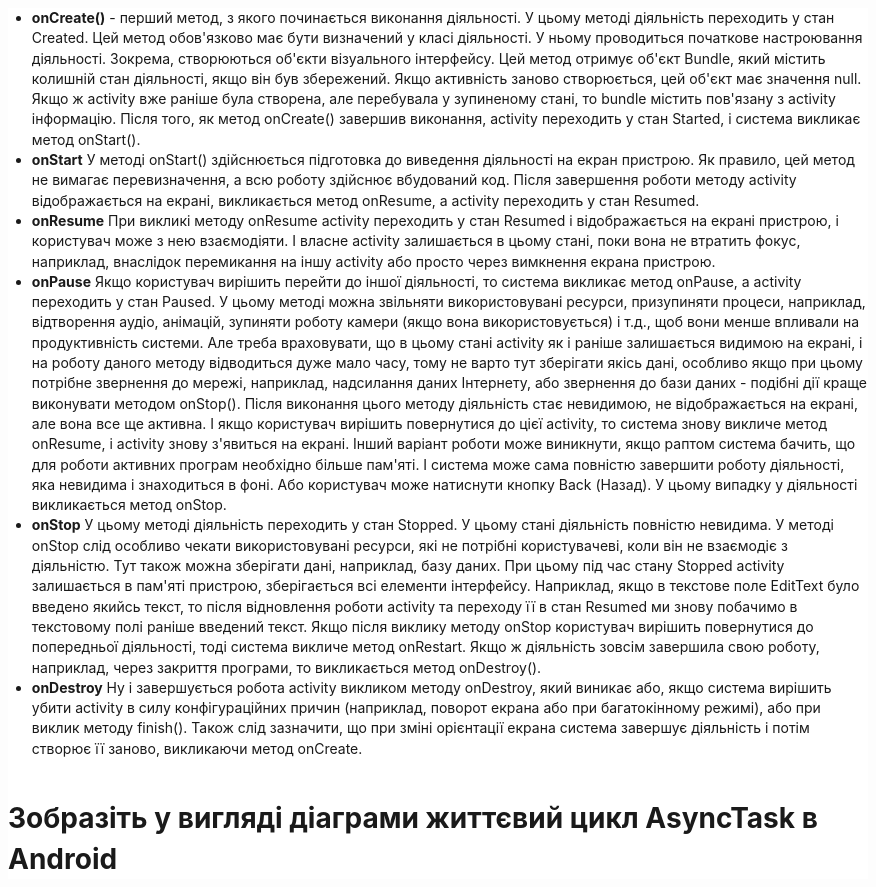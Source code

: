 - **onCreate()** - перший метод, з якого починається виконання діяльності. У цьому методі діяльність переходить у стан Created. Цей метод обов'язково має бути визначений у класі діяльності. У ньому проводиться початкове настроювання діяльності. Зокрема, створюються об'єкти візуального інтерфейсу. Цей метод отримує об'єкт Bundle, який містить колишній стан діяльності, якщо він був збережений. Якщо активність заново створюється, цей об'єкт має значення null. Якщо ж activity вже раніше була створена, але перебувала у зупиненому стані, то bundle містить пов'язану з activity інформацію. Після того, як метод onCreate() завершив виконання, activity переходить у стан Started, і система викликає метод onStart().
- **onStart** У методі onStart() здійснюється підготовка до виведення діяльності на екран пристрою. Як правило, цей метод не вимагає перевизначення, а всю роботу здійснює вбудований код. Після завершення роботи методу activity відображається на екрані, викликається метод onResume, а activity переходить у стан Resumed.
- **onResume** При викликі методу onResume activity переходить у стан Resumed і відображається на екрані пристрою, і користувач може з нею взаємодіяти. І власне activity залишається в цьому стані, поки вона не втратить фокус, наприклад, внаслідок перемикання на іншу activity або просто через вимкнення екрана пристрою.
- **onPause** Якщо користувач вирішить перейти до іншої діяльності, то система викликає метод onPause, а activity переходить у стан Paused. У цьому методі можна звільняти використовувані ресурси, призупиняти процеси, наприклад, відтворення аудіо, анімацій, зупиняти роботу камери (якщо вона використовується) і т.д., щоб вони менше впливали на продуктивність системи. Але треба враховувати, що в цьому стані activity як і раніше залишається видимою на екрані, і на роботу даного методу відводиться дуже мало часу, тому не варто тут зберігати якісь дані, особливо якщо при цьому потрібне звернення до мережі, наприклад, надсилання даних Інтернету, або звернення до бази даних - подібні дії краще виконувати методом onStop(). Після виконання цього методу діяльність стає невидимою, не відображається на екрані, але вона все ще активна. І якщо користувач вирішить повернутися до цієї activity, то система знову викличе метод onResume, і activity знову з'явиться на екрані. Інший варіант роботи може виникнути, якщо раптом система бачить, що для роботи активних програм необхідно більше пам'яті. І система може сама повністю завершити роботу діяльності, яка невидима і знаходиться в фоні. Або користувач може натиснути кнопку Back (Назад). У цьому випадку у діяльності викликається метод onStop.
- **onStop** У цьому методі діяльність переходить у стан Stopped. У цьому стані діяльність повністю невидима. У методі onStop слід особливо чекати використовувані ресурси, які не потрібні користувачеві, коли він не взаємодіє з діяльністю. Тут також можна зберігати дані, наприклад, базу даних. При цьому під час стану Stopped activity залишається в пам'яті пристрою, зберігається всі елементи інтерфейсу. Наприклад, якщо в текстове поле EditText було введено якийсь текст, то після відновлення роботи activity та переходу її в стан Resumed ми знову побачимо в текстовому полі раніше введений текст. Якщо після виклику методу onStop користувач вирішить повернутися до попередньої діяльності, тоді система викличе метод onRestart. Якщо ж діяльність зовсім завершила свою роботу, наприклад, через закриття програми, то викликається метод onDestroy().
- **onDestroy** Ну і завершується робота activity викликом методу onDestroy, який виникає або, якщо система вирішить убити activity в силу конфігураційних причин (наприклад, поворот екрана або при багатокінному режимі), або при виклик методу finish(). Також слід зазначити, що при зміні орієнтації екрана система завершує діяльність і потім створює її заново, викликаючи метод onCreate.

# Зобразіть у вигляді діаграми життєвий цикл AsyncTask в Android
